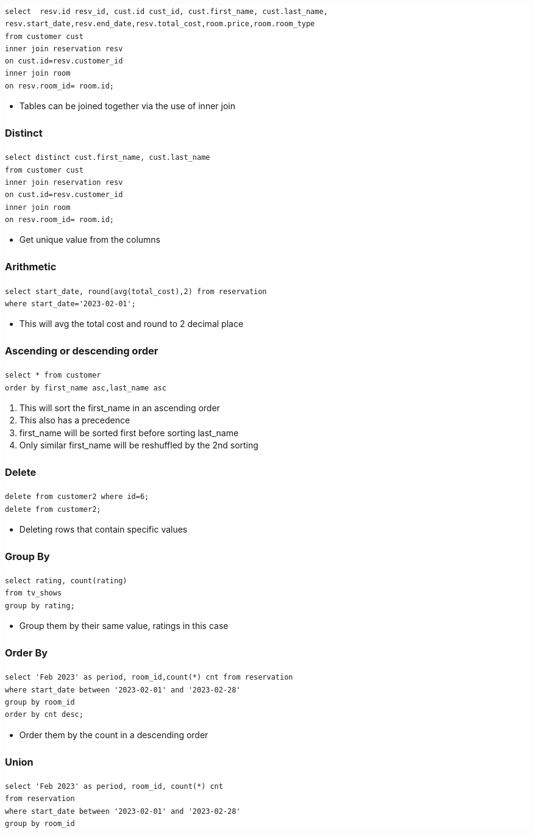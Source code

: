 ```
select  resv.id resv_id, cust.id cust_id, cust.first_name, cust.last_name,
resv.start_date,resv.end_date,resv.total_cost,room.price,room.room_type 
from customer cust
inner join reservation resv
on cust.id=resv.customer_id
inner join room
on resv.room_id= room.id;
```
- Tables can be joined together via the use of inner join
### Distinct
```
select distinct cust.first_name, cust.last_name
from customer cust
inner join reservation resv
on cust.id=resv.customer_id
inner join room
on resv.room_id= room.id;
```
- Get unique value from the columns
### Arithmetic
```
select start_date, round(avg(total_cost),2) from reservation
where start_date='2023-02-01';
```
- This will avg the total cost and round to 2 decimal place
### Ascending or descending order
```
select * from customer 
order by first_name asc,last_name asc 
```
1. This will sort the first_name in an ascending order
2. This also has a precedence
3. first_name will be sorted first before sorting last_name
4. Only similar first_name will be reshuffled by the 2nd sorting
### Delete
```
delete from customer2 where id=6;
delete from customer2;
```
- Deleting rows that contain specific values
### Group By
```
select rating, count(rating)
from tv_shows
group by rating;
```
- Group them by their same value, ratings in this case
### Order By
```
select 'Feb 2023' as period, room_id,count(*) cnt from reservation
where start_date between '2023-02-01' and '2023-02-28'
group by room_id
order by cnt desc;
```
- Order them by the count in a descending order
### Union
```
select 'Feb 2023' as period, room_id, count(*) cnt
from reservation
where start_date between '2023-02-01' and '2023-02-28'
group by room_id
```